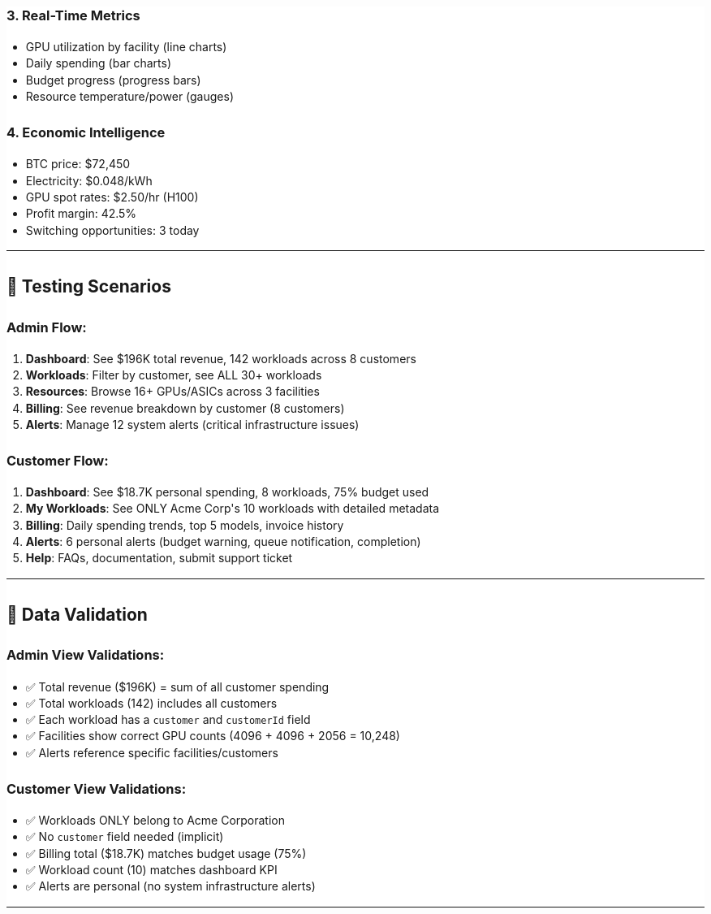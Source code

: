### 3. Real-Time Metrics
- GPU utilization by facility (line charts)
- Daily spending (bar charts)
- Budget progress (progress bars)
- Resource temperature/power (gauges)

### 4. Economic Intelligence
- BTC price: $72,450
- Electricity: $0.048/kWh
- GPU spot rates: $2.50/hr (H100)
- Profit margin: 42.5%
- Switching opportunities: 3 today

---

## 🎯 Testing Scenarios

### Admin Flow:
1. **Dashboard**: See $196K total revenue, 142 workloads across 8 customers
2. **Workloads**: Filter by customer, see ALL 30+ workloads
3. **Resources**: Browse 16+ GPUs/ASICs across 3 facilities
4. **Billing**: See revenue breakdown by customer (8 customers)
5. **Alerts**: Manage 12 system alerts (critical infrastructure issues)

### Customer Flow:
1. **Dashboard**: See $18.7K personal spending, 8 workloads, 75% budget used
2. **My Workloads**: See ONLY Acme Corp's 10 workloads with detailed metadata
3. **Billing**: Daily spending trends, top 5 models, invoice history
4. **Alerts**: 6 personal alerts (budget warning, queue notification, completion)
5. **Help**: FAQs, documentation, submit support ticket

---

## 📝 Data Validation

### Admin View Validations:
- ✅ Total revenue ($196K) = sum of all customer spending
- ✅ Total workloads (142) includes all customers
- ✅ Each workload has a `customer` and `customerId` field
- ✅ Facilities show correct GPU counts (4096 + 4096 + 2056 = 10,248)
- ✅ Alerts reference specific facilities/customers

### Customer View Validations:
- ✅ Workloads ONLY belong to Acme Corporation
- ✅ No `customer` field needed (implicit)
- ✅ Billing total ($18.7K) matches budget usage (75%)
- ✅ Workload count (10) matches dashboard KPI
- ✅ Alerts are personal (no system infrastructure alerts)

---
